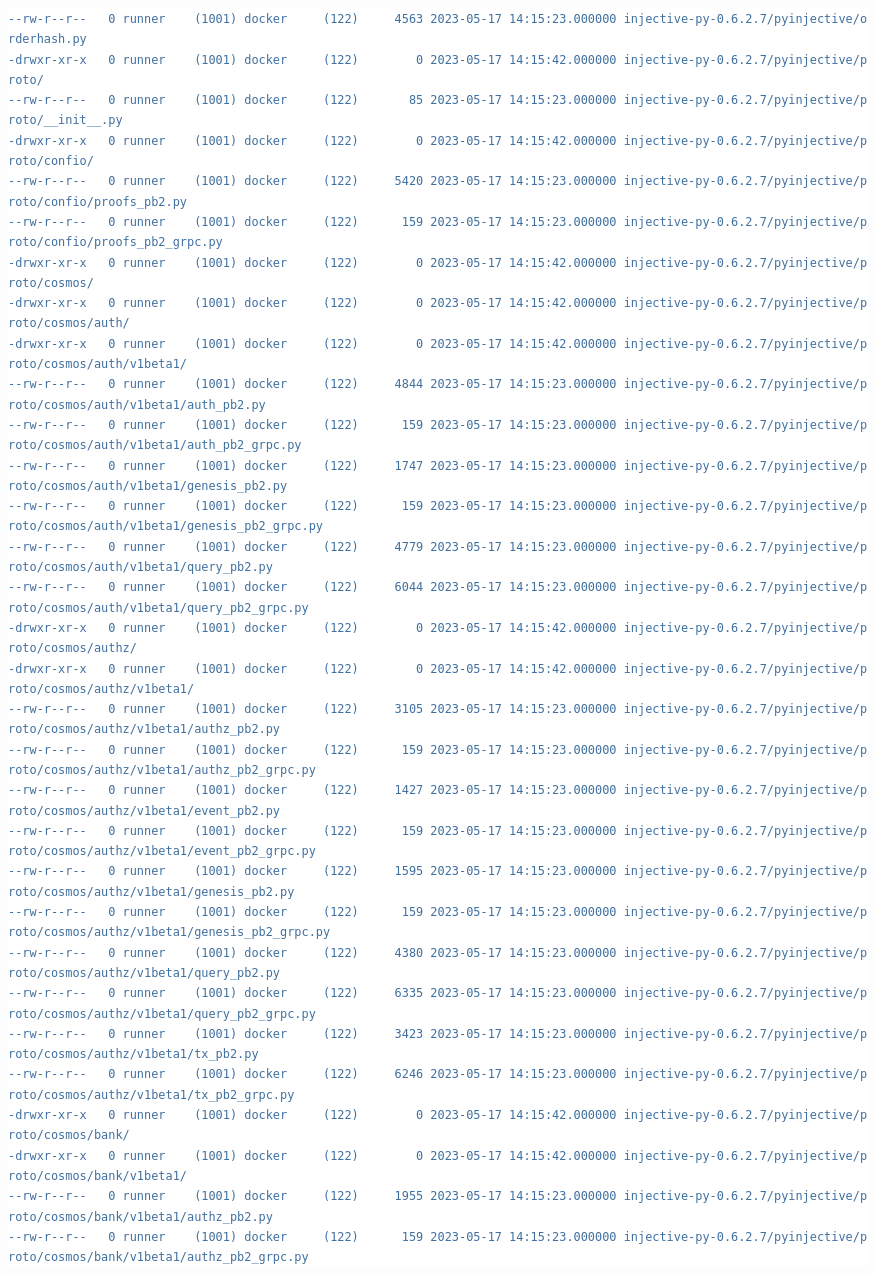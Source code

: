 ```diff
--rw-r--r--   0 runner    (1001) docker     (122)     4563 2023-05-17 14:15:23.000000 injective-py-0.6.2.7/pyinjective/orderhash.py
-drwxr-xr-x   0 runner    (1001) docker     (122)        0 2023-05-17 14:15:42.000000 injective-py-0.6.2.7/pyinjective/proto/
--rw-r--r--   0 runner    (1001) docker     (122)       85 2023-05-17 14:15:23.000000 injective-py-0.6.2.7/pyinjective/proto/__init__.py
-drwxr-xr-x   0 runner    (1001) docker     (122)        0 2023-05-17 14:15:42.000000 injective-py-0.6.2.7/pyinjective/proto/confio/
--rw-r--r--   0 runner    (1001) docker     (122)     5420 2023-05-17 14:15:23.000000 injective-py-0.6.2.7/pyinjective/proto/confio/proofs_pb2.py
--rw-r--r--   0 runner    (1001) docker     (122)      159 2023-05-17 14:15:23.000000 injective-py-0.6.2.7/pyinjective/proto/confio/proofs_pb2_grpc.py
-drwxr-xr-x   0 runner    (1001) docker     (122)        0 2023-05-17 14:15:42.000000 injective-py-0.6.2.7/pyinjective/proto/cosmos/
-drwxr-xr-x   0 runner    (1001) docker     (122)        0 2023-05-17 14:15:42.000000 injective-py-0.6.2.7/pyinjective/proto/cosmos/auth/
-drwxr-xr-x   0 runner    (1001) docker     (122)        0 2023-05-17 14:15:42.000000 injective-py-0.6.2.7/pyinjective/proto/cosmos/auth/v1beta1/
--rw-r--r--   0 runner    (1001) docker     (122)     4844 2023-05-17 14:15:23.000000 injective-py-0.6.2.7/pyinjective/proto/cosmos/auth/v1beta1/auth_pb2.py
--rw-r--r--   0 runner    (1001) docker     (122)      159 2023-05-17 14:15:23.000000 injective-py-0.6.2.7/pyinjective/proto/cosmos/auth/v1beta1/auth_pb2_grpc.py
--rw-r--r--   0 runner    (1001) docker     (122)     1747 2023-05-17 14:15:23.000000 injective-py-0.6.2.7/pyinjective/proto/cosmos/auth/v1beta1/genesis_pb2.py
--rw-r--r--   0 runner    (1001) docker     (122)      159 2023-05-17 14:15:23.000000 injective-py-0.6.2.7/pyinjective/proto/cosmos/auth/v1beta1/genesis_pb2_grpc.py
--rw-r--r--   0 runner    (1001) docker     (122)     4779 2023-05-17 14:15:23.000000 injective-py-0.6.2.7/pyinjective/proto/cosmos/auth/v1beta1/query_pb2.py
--rw-r--r--   0 runner    (1001) docker     (122)     6044 2023-05-17 14:15:23.000000 injective-py-0.6.2.7/pyinjective/proto/cosmos/auth/v1beta1/query_pb2_grpc.py
-drwxr-xr-x   0 runner    (1001) docker     (122)        0 2023-05-17 14:15:42.000000 injective-py-0.6.2.7/pyinjective/proto/cosmos/authz/
-drwxr-xr-x   0 runner    (1001) docker     (122)        0 2023-05-17 14:15:42.000000 injective-py-0.6.2.7/pyinjective/proto/cosmos/authz/v1beta1/
--rw-r--r--   0 runner    (1001) docker     (122)     3105 2023-05-17 14:15:23.000000 injective-py-0.6.2.7/pyinjective/proto/cosmos/authz/v1beta1/authz_pb2.py
--rw-r--r--   0 runner    (1001) docker     (122)      159 2023-05-17 14:15:23.000000 injective-py-0.6.2.7/pyinjective/proto/cosmos/authz/v1beta1/authz_pb2_grpc.py
--rw-r--r--   0 runner    (1001) docker     (122)     1427 2023-05-17 14:15:23.000000 injective-py-0.6.2.7/pyinjective/proto/cosmos/authz/v1beta1/event_pb2.py
--rw-r--r--   0 runner    (1001) docker     (122)      159 2023-05-17 14:15:23.000000 injective-py-0.6.2.7/pyinjective/proto/cosmos/authz/v1beta1/event_pb2_grpc.py
--rw-r--r--   0 runner    (1001) docker     (122)     1595 2023-05-17 14:15:23.000000 injective-py-0.6.2.7/pyinjective/proto/cosmos/authz/v1beta1/genesis_pb2.py
--rw-r--r--   0 runner    (1001) docker     (122)      159 2023-05-17 14:15:23.000000 injective-py-0.6.2.7/pyinjective/proto/cosmos/authz/v1beta1/genesis_pb2_grpc.py
--rw-r--r--   0 runner    (1001) docker     (122)     4380 2023-05-17 14:15:23.000000 injective-py-0.6.2.7/pyinjective/proto/cosmos/authz/v1beta1/query_pb2.py
--rw-r--r--   0 runner    (1001) docker     (122)     6335 2023-05-17 14:15:23.000000 injective-py-0.6.2.7/pyinjective/proto/cosmos/authz/v1beta1/query_pb2_grpc.py
--rw-r--r--   0 runner    (1001) docker     (122)     3423 2023-05-17 14:15:23.000000 injective-py-0.6.2.7/pyinjective/proto/cosmos/authz/v1beta1/tx_pb2.py
--rw-r--r--   0 runner    (1001) docker     (122)     6246 2023-05-17 14:15:23.000000 injective-py-0.6.2.7/pyinjective/proto/cosmos/authz/v1beta1/tx_pb2_grpc.py
-drwxr-xr-x   0 runner    (1001) docker     (122)        0 2023-05-17 14:15:42.000000 injective-py-0.6.2.7/pyinjective/proto/cosmos/bank/
-drwxr-xr-x   0 runner    (1001) docker     (122)        0 2023-05-17 14:15:42.000000 injective-py-0.6.2.7/pyinjective/proto/cosmos/bank/v1beta1/
--rw-r--r--   0 runner    (1001) docker     (122)     1955 2023-05-17 14:15:23.000000 injective-py-0.6.2.7/pyinjective/proto/cosmos/bank/v1beta1/authz_pb2.py
--rw-r--r--   0 runner    (1001) docker     (122)      159 2023-05-17 14:15:23.000000 injective-py-0.6.2.7/pyinjective/proto/cosmos/bank/v1beta1/authz_pb2_grpc.py
```